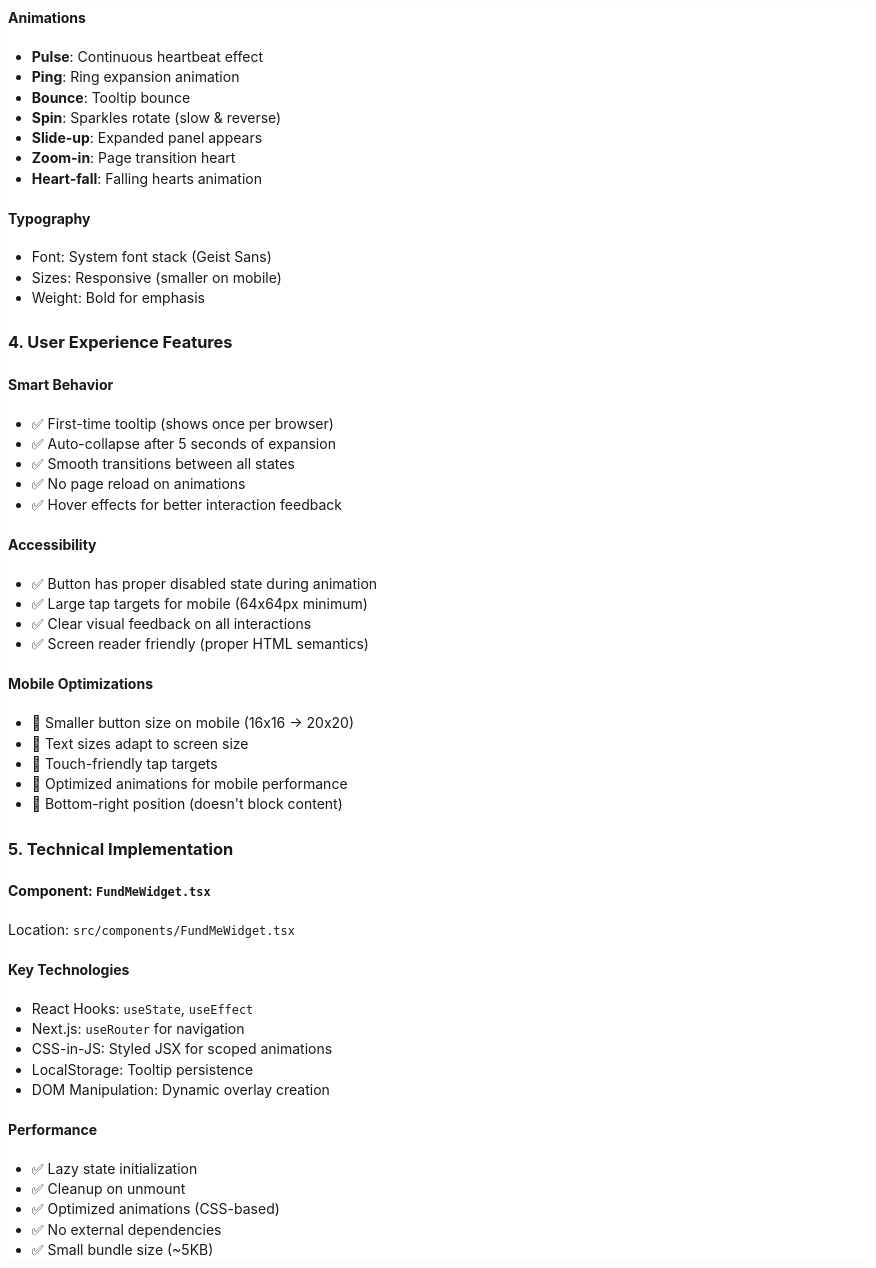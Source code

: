 #### Animations
- **Pulse**: Continuous heartbeat effect
- **Ping**: Ring expansion animation
- **Bounce**: Tooltip bounce
- **Spin**: Sparkles rotate (slow & reverse)
- **Slide-up**: Expanded panel appears
- **Zoom-in**: Page transition heart
- **Heart-fall**: Falling hearts animation

#### Typography
- Font: System font stack (Geist Sans)
- Sizes: Responsive (smaller on mobile)
- Weight: Bold for emphasis

### 4. **User Experience Features**

#### Smart Behavior
- ✅ First-time tooltip (shows once per browser)
- ✅ Auto-collapse after 5 seconds of expansion
- ✅ Smooth transitions between all states
- ✅ No page reload on animations
- ✅ Hover effects for better interaction feedback

#### Accessibility
- ✅ Button has proper disabled state during animation
- ✅ Large tap targets for mobile (64x64px minimum)
- ✅ Clear visual feedback on all interactions
- ✅ Screen reader friendly (proper HTML semantics)

#### Mobile Optimizations
- 📱 Smaller button size on mobile (16x16 → 20x20)
- 📱 Text sizes adapt to screen size
- 📱 Touch-friendly tap targets
- 📱 Optimized animations for mobile performance
- 📱 Bottom-right position (doesn't block content)

### 5. **Technical Implementation**

#### Component: `FundMeWidget.tsx`
Location: `src/components/FundMeWidget.tsx`

#### Key Technologies
- React Hooks: `useState`, `useEffect`
- Next.js: `useRouter` for navigation
- CSS-in-JS: Styled JSX for scoped animations
- LocalStorage: Tooltip persistence
- DOM Manipulation: Dynamic overlay creation

#### Performance
- ✅ Lazy state initialization
- ✅ Cleanup on unmount
- ✅ Optimized animations (CSS-based)
- ✅ No external dependencies
- ✅ Small bundle size (~5KB)
